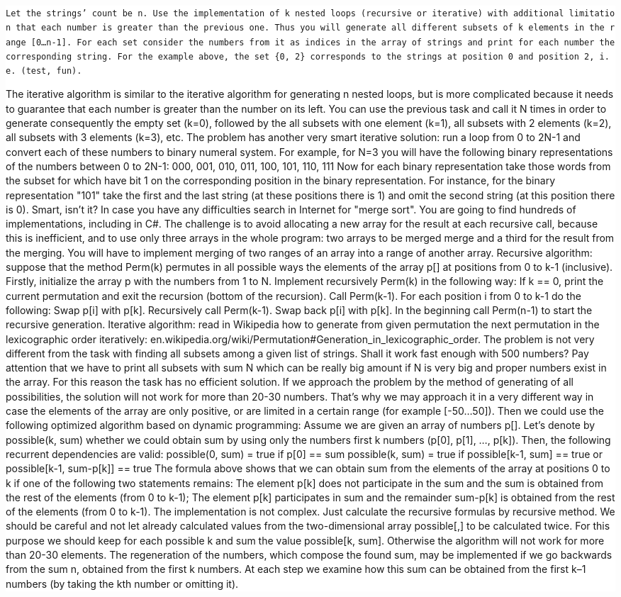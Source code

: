 	Let the strings’ count be n. Use the implementation of k nested loops (recursive or iterative) with additional limitation that each number is greater than the previous one. Thus you will generate all different subsets of k elements in the range [0…n-1]. For each set consider the numbers from it as indices in the array of strings and print for each number the corresponding string. For the example above, the set {0, 2} corresponds to the strings at position 0 and position 2, i.e. (test, fun).
The iterative algorithm is similar to the iterative algorithm for generating n nested loops, but is more complicated because it needs to guarantee that each number is greater than the number on its left.
	You can use the previous task and call it N times in order to generate consequently the empty set (k=0), followed by the all subsets with one element (k=1), all subsets with 2 elements (k=2), all subsets with 3 elements (k=3), etc.
The problem has another very smart iterative solution: run a loop from 0 to 2N-1 and convert each of these numbers to binary numeral system. For example, for N=3 you will have the following binary representations of the numbers between 0 to 2N-1:
000, 001, 010, 011, 100, 101, 110, 111
Now for each binary representation take those words from the subset for which have bit 1 on the corresponding position in the binary representation. For instance, for the binary representation "101" take the first and the last string (at these positions there is 1) and omit the second string (at this position there is 0). Smart, isn’t it?
	In case you have any difficulties search in Internet for "merge sort". You are going to find hundreds of implementations, including in C#. The challenge is to avoid allocating a new array for the result at each recursive call, because this is inefficient, and to use only three arrays in the whole program: two arrays to be merged merge and a third for the result from the merging. You will have to implement merging of two ranges of an array into a range of another array.
	Recursive algorithm: suppose that the method Perm(k) permutes in all possible ways the elements of the array p[] at positions from 0 to k-1 (inclusive). Firstly, initialize the array p with the numbers from 1 to N. Implement recursively Perm(k) in the following way:
	If k == 0, print the current permutation and exit the recursion (bottom of the recursion).
	Call Perm(k-1).
	For each position i from 0 to k-1 do the following:
	Swap p[i] with p[k].
	Recursively call Perm(k-1).
	Swap back p[i] with p[k].
In the beginning call Perm(n-1) to start the recursive generation.
Iterative algorithm: read in Wikipedia how to generate from given permutation the next permutation in the lexicographic order iteratively: en.wikipedia.org/wiki/Permutation#Generation_in_lexicographic_order.
	The problem is not very different from the task with finding all subsets among a given list of strings. Shall it work fast enough with 500 numbers? Pay attention that we have to print all subsets with sum N which can be really big amount if N is very big and proper numbers exist in the array. For this reason the task has no efficient solution.
	If we approach the problem by the method of generating of all possibilities, the solution will not work for more than 20-30 numbers. That’s why we may approach it in a very different way in case the elements of the array are only positive, or are limited in a certain range (for example [-50…50]). Then we could use the following optimized algorithm  based on dynamic programming:
Assume we are given an array of numbers p[]. Let’s denote by possible(k, sum) whether we could obtain sum by using only the numbers first k numbers (p[0], p[1], …, p[k]). Then, the following recurrent dependencies are valid:
	possible(0, sum) = true if p[0] == sum
	possible(k, sum) = true if possible[k-1, sum] == true or possible[k-1, sum-p[k]] == true
The formula above shows that we can obtain sum from the elements of the array at positions 0 to k if one of the following two statements remains:
	The element p[k] does not participate in the sum and the sum is obtained from the rest of the elements (from 0 to k-1);
	The element p[k] participates in sum and the remainder sum-p[k] is obtained from the rest of the elements (from 0 to k-1).
The implementation is not complex. Just calculate the recursive formulas by recursive method. We should be careful and not let already calculated values from the two-dimensional array possible[,] to be calculated twice. For this purpose we should keep for each possible k and sum the value possible[k, sum]. Otherwise the algorithm will not work for more than 20-30 elements.
The regeneration of the numbers, which compose the found sum, may be implemented if we go backwards from the sum n, obtained from the first k numbers. At each step we examine how this sum can be obtained from the first k–1 numbers (by taking the kth number or omitting it).